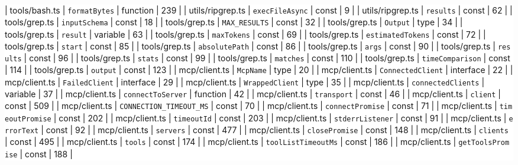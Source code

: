 | tools/bash.ts | `formatBytes` | function | 239 |
| utils/ripgrep.ts | `execFileAsync` | const | 9 |
| utils/ripgrep.ts | `results` | const | 62 |
| tools/grep.ts | `inputSchema` | const | 18 |
| tools/grep.ts | `MAX_RESULTS` | const | 32 |
| tools/grep.ts | `Output` | type | 34 |
| tools/grep.ts | `result` | variable | 63 |
| tools/grep.ts | `maxTokens` | const | 69 |
| tools/grep.ts | `estimatedTokens` | const | 72 |
| tools/grep.ts | `start` | const | 85 |
| tools/grep.ts | `absolutePath` | const | 86 |
| tools/grep.ts | `args` | const | 90 |
| tools/grep.ts | `results` | const | 96 |
| tools/grep.ts | `stats` | const | 99 |
| tools/grep.ts | `matches` | const | 110 |
| tools/grep.ts | `timeComparison` | const | 114 |
| tools/grep.ts | `output` | const | 123 |
| mcp/client.ts | `McpName` | type | 20 |
| mcp/client.ts | `ConnectedClient` | interface | 22 |
| mcp/client.ts | `FailedClient` | interface | 29 |
| mcp/client.ts | `WrappedClient` | type | 35 |
| mcp/client.ts | `connectedClients` | variable | 37 |
| mcp/client.ts | `connectToServer` | function | 42 |
| mcp/client.ts | `transport` | const | 46 |
| mcp/client.ts | `client` | const | 509 |
| mcp/client.ts | `CONNECTION_TIMEOUT_MS` | const | 70 |
| mcp/client.ts | `connectPromise` | const | 71 |
| mcp/client.ts | `timeoutPromise` | const | 202 |
| mcp/client.ts | `timeoutId` | const | 203 |
| mcp/client.ts | `stderrListener` | const | 91 |
| mcp/client.ts | `errorText` | const | 92 |
| mcp/client.ts | `servers` | const | 477 |
| mcp/client.ts | `closePromise` | const | 148 |
| mcp/client.ts | `clients` | const | 495 |
| mcp/client.ts | `tools` | const | 174 |
| mcp/client.ts | `toolListTimeoutMs` | const | 186 |
| mcp/client.ts | `getToolsPromise` | const | 188 |